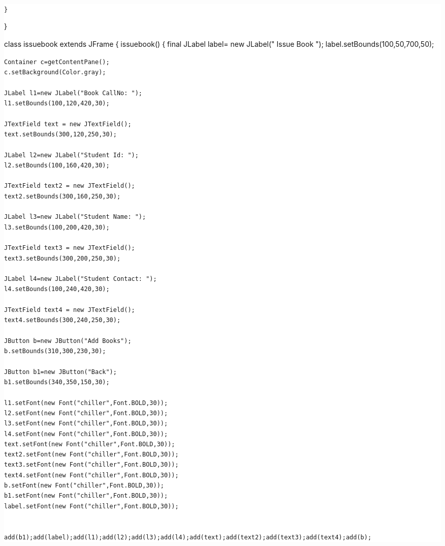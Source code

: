 	}
}

class issuebook extends JFrame
{
	issuebook()
	{
	final JLabel label= new JLabel("               Issue Book                  "); 
	label.setBounds(100,50,700,50); 	
	
	
	Container c=getContentPane();
	c.setBackground(Color.gray);
	
	JLabel l1=new JLabel("Book CallNo: ");
	l1.setBounds(100,120,420,30);
	
	JTextField text = new JTextField();
	text.setBounds(300,120,250,30);
	
	JLabel l2=new JLabel("Student Id: ");
	l2.setBounds(100,160,420,30);
	
	JTextField text2 = new JTextField();
	text2.setBounds(300,160,250,30);
	
	JLabel l3=new JLabel("Student Name: ");
	l3.setBounds(100,200,420,30);
	
	JTextField text3 = new JTextField();
	text3.setBounds(300,200,250,30);
	
	JLabel l4=new JLabel("Student Contact: ");
	l4.setBounds(100,240,420,30);
	
	JTextField text4 = new JTextField();
	text4.setBounds(300,240,250,30);
	
	JButton b=new JButton("Add Books");
	b.setBounds(310,300,230,30);
	
	JButton b1=new JButton("Back");
	b1.setBounds(340,350,150,30);

	l1.setFont(new Font("chiller",Font.BOLD,30));
	l2.setFont(new Font("chiller",Font.BOLD,30));
	l3.setFont(new Font("chiller",Font.BOLD,30));
	l4.setFont(new Font("chiller",Font.BOLD,30));
	text.setFont(new Font("chiller",Font.BOLD,30));
	text2.setFont(new Font("chiller",Font.BOLD,30));
	text3.setFont(new Font("chiller",Font.BOLD,30));
	text4.setFont(new Font("chiller",Font.BOLD,30));
	b.setFont(new Font("chiller",Font.BOLD,30));
	b1.setFont(new Font("chiller",Font.BOLD,30));
	label.setFont(new Font("chiller",Font.BOLD,30));
	
	
	add(b1);add(label);add(l1);add(l2);add(l3);add(l4);add(text);add(text2);add(text3);add(text4);add(b);
